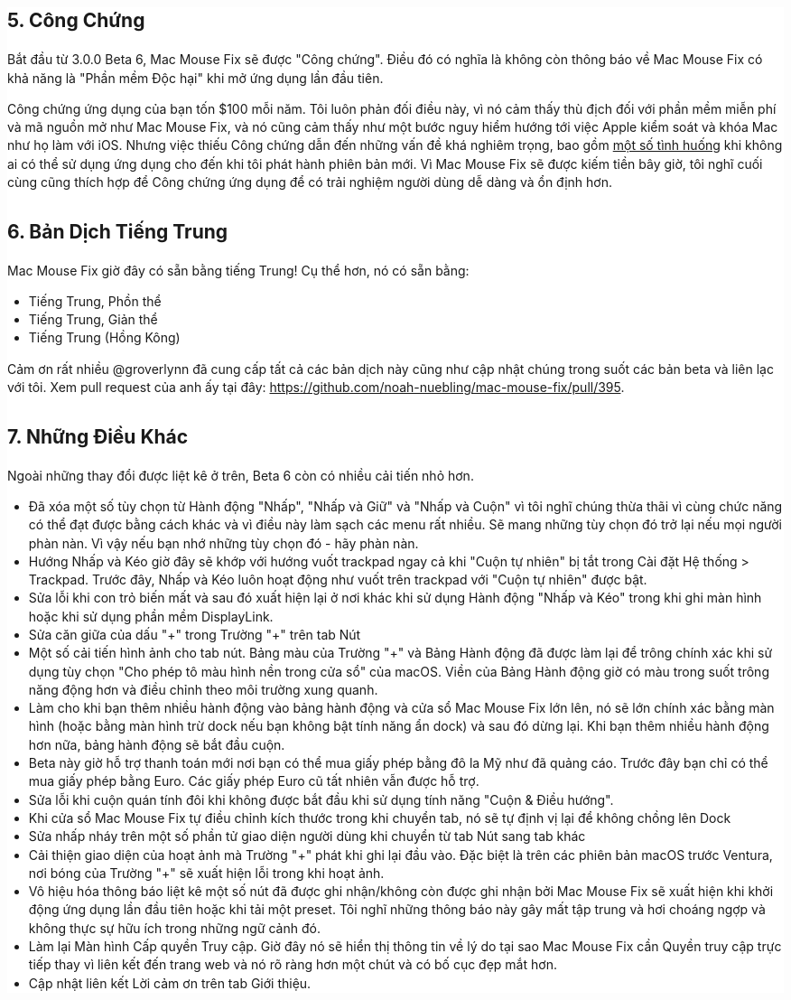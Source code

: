 ## 5. Công Chứng

Bắt đầu từ 3.0.0 Beta 6, Mac Mouse Fix sẽ được "Công chứng". Điều đó có nghĩa là không còn thông báo về Mac Mouse Fix có khả năng là "Phần mềm Độc hại" khi mở ứng dụng lần đầu tiên.

Công chứng ứng dụng của bạn tốn $100 mỗi năm. Tôi luôn phản đối điều này, vì nó cảm thấy thù địch đối với phần mềm miễn phí và mã nguồn mở như Mac Mouse Fix, và nó cũng cảm thấy như một bước nguy hiểm hướng tới việc Apple kiểm soát và khóa Mac như họ làm với iOS. Nhưng việc thiếu Công chứng dẫn đến những vấn đề khá nghiêm trọng, bao gồm [một số tình huống](https://github.com/noah-nuebling/mac-mouse-fix/discussions/114) khi không ai có thể sử dụng ứng dụng cho đến khi tôi phát hành phiên bản mới. Vì Mac Mouse Fix sẽ được kiếm tiền bây giờ, tôi nghĩ cuối cùng cũng thích hợp để Công chứng ứng dụng để có trải nghiệm người dùng dễ dàng và ổn định hơn.

## 6. Bản Dịch Tiếng Trung

Mac Mouse Fix giờ đây có sẵn bằng tiếng Trung!
Cụ thể hơn, nó có sẵn bằng:

- Tiếng Trung, Phồn thể
- Tiếng Trung, Giản thể
- Tiếng Trung (Hồng Kông)

Cảm ơn rất nhiều @groverlynn đã cung cấp tất cả các bản dịch này cũng như cập nhật chúng trong suốt các bản beta và liên lạc với tôi. Xem pull request của anh ấy tại đây: https://github.com/noah-nuebling/mac-mouse-fix/pull/395.

## 7. Những Điều Khác

Ngoài những thay đổi được liệt kê ở trên, Beta 6 còn có nhiều cải tiến nhỏ hơn.

- Đã xóa một số tùy chọn từ Hành động "Nhấp", "Nhấp và Giữ" và "Nhấp và Cuộn" vì tôi nghĩ chúng thừa thãi vì cùng chức năng có thể đạt được bằng cách khác và vì điều này làm sạch các menu rất nhiều. Sẽ mang những tùy chọn đó trở lại nếu mọi người phàn nàn. Vì vậy nếu bạn nhớ những tùy chọn đó - hãy phàn nàn.
- Hướng Nhấp và Kéo giờ đây sẽ khớp với hướng vuốt trackpad ngay cả khi "Cuộn tự nhiên" bị tắt trong Cài đặt Hệ thống > Trackpad. Trước đây, Nhấp và Kéo luôn hoạt động như vuốt trên trackpad với "Cuộn tự nhiên" được bật.
- Sửa lỗi khi con trỏ biến mất và sau đó xuất hiện lại ở nơi khác khi sử dụng Hành động "Nhấp và Kéo" trong khi ghi màn hình hoặc khi sử dụng phần mềm DisplayLink.
- Sửa căn giữa của dấu "+" trong Trường "+" trên tab Nút
- Một số cải tiến hình ảnh cho tab nút. Bảng màu của Trường "+" và Bảng Hành động đã được làm lại để trông chính xác khi sử dụng tùy chọn "Cho phép tô màu hình nền trong cửa sổ" của macOS. Viền của Bảng Hành động giờ có màu trong suốt trông năng động hơn và điều chỉnh theo môi trường xung quanh.
- Làm cho khi bạn thêm nhiều hành động vào bảng hành động và cửa sổ Mac Mouse Fix lớn lên, nó sẽ lớn chính xác bằng màn hình (hoặc bằng màn hình trừ dock nếu bạn không bật tính năng ẩn dock) và sau đó dừng lại. Khi bạn thêm nhiều hành động hơn nữa, bảng hành động sẽ bắt đầu cuộn.
- Beta này giờ hỗ trợ thanh toán mới nơi bạn có thể mua giấy phép bằng đô la Mỹ như đã quảng cáo. Trước đây bạn chỉ có thể mua giấy phép bằng Euro. Các giấy phép Euro cũ tất nhiên vẫn được hỗ trợ.
- Sửa lỗi khi cuộn quán tính đôi khi không được bắt đầu khi sử dụng tính năng "Cuộn & Điều hướng".
- Khi cửa sổ Mac Mouse Fix tự điều chỉnh kích thước trong khi chuyển tab, nó sẽ tự định vị lại để không chồng lên Dock
- Sửa nhấp nháy trên một số phần tử giao diện người dùng khi chuyển từ tab Nút sang tab khác
- Cải thiện giao diện của hoạt ảnh mà Trường "+" phát khi ghi lại đầu vào. Đặc biệt là trên các phiên bản macOS trước Ventura, nơi bóng của Trường "+" sẽ xuất hiện lỗi trong khi hoạt ảnh.
- Vô hiệu hóa thông báo liệt kê một số nút đã được ghi nhận/không còn được ghi nhận bởi Mac Mouse Fix sẽ xuất hiện khi khởi động ứng dụng lần đầu tiên hoặc khi tải một preset. Tôi nghĩ những thông báo này gây mất tập trung và hơi choáng ngợp và không thực sự hữu ích trong những ngữ cảnh đó.
- Làm lại Màn hình Cấp quyền Truy cập. Giờ đây nó sẽ hiển thị thông tin về lý do tại sao Mac Mouse Fix cần Quyền truy cập trực tiếp thay vì liên kết đến trang web và nó rõ ràng hơn một chút và có bố cục đẹp mắt hơn.
- Cập nhật liên kết Lời cảm ơn trên tab Giới thiệu.